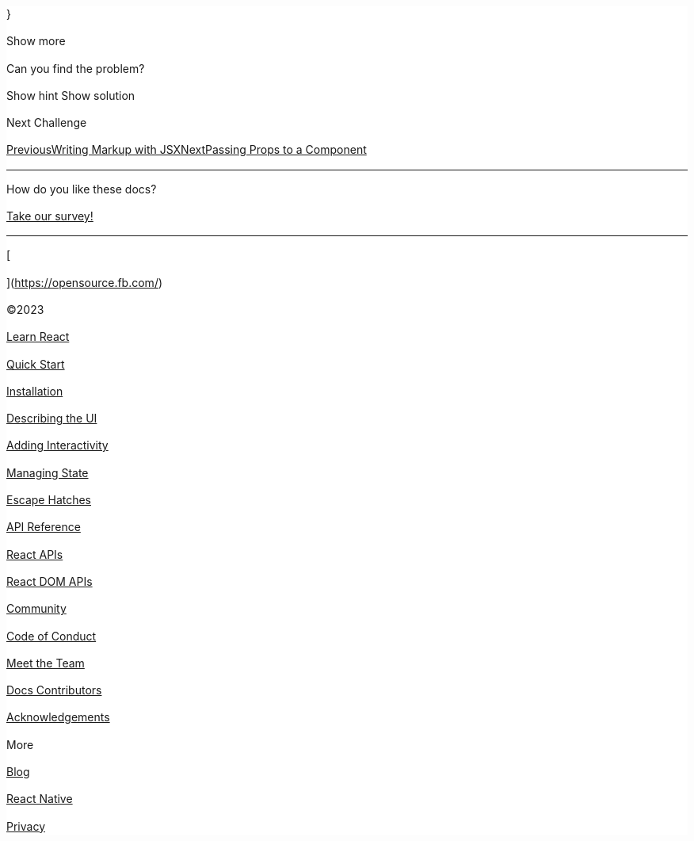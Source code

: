 }

Show more

Can you find the problem?

Show hint Show solution

Next Challenge

[PreviousWriting Markup with JSX](writing-markup-with-jsx.html)[NextPassing Props to a Component](passing-props-to-a-component.html)

* * *

How do you like these docs?

[Take our survey!](https://www.surveymonkey.co.uk/r/PYRPF3X)

* * *

[

](https://opensource.fb.com/)

©2023

[Learn React](../learn.html)

[Quick Start](../learn.html)

[Installation](installation.html)

[Describing the UI](describing-the-ui.html)

[Adding Interactivity](adding-interactivity.html)

[Managing State](managing-state.html)

[Escape Hatches](escape-hatches.html)

[API Reference](../reference/react.html)

[React APIs](../reference/react.html)

[React DOM APIs](../reference/react-dom.html)

[Community](../community.html)

[Code of Conduct](https://github.com/facebook/react/blob/main/CODE_OF_CONDUCT.md)

[Meet the Team](../community/team.html)

[Docs Contributors](../community/docs-contributors.html)

[Acknowledgements](../community/acknowledgements.html)

More

[Blog](../blog.html)

[React Native](https://reactnative.dev/)

[Privacy](https://opensource.facebook.com/legal/privacy)
